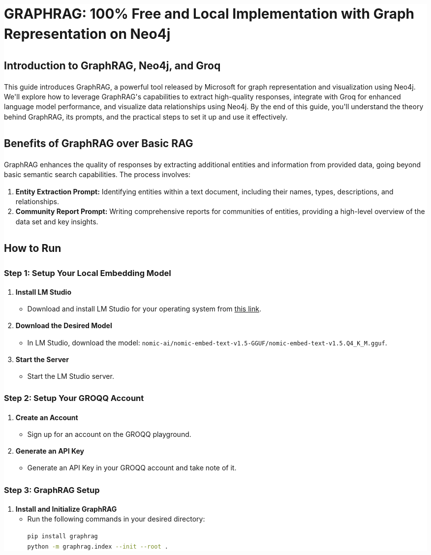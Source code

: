 # GRAPHRAG: 100% Free and Local Implementation with Graph Representation on Neo4j

## Introduction to GraphRAG, Neo4j, and Groq

This guide introduces GraphRAG, a powerful tool released by Microsoft for graph representation and visualization using Neo4j. We'll explore how to leverage GraphRAG's capabilities to extract high-quality responses, integrate with Groq for enhanced language model performance, and visualize data relationships using Neo4j. By the end of this guide, you'll understand the theory behind GraphRAG, its prompts, and the practical steps to set it up and use it effectively.

## Benefits of GraphRAG over Basic RAG

GraphRAG enhances the quality of responses by extracting additional entities and information from provided data, going beyond basic semantic search capabilities. The process involves:

1. **Entity Extraction Prompt:** Identifying entities within a text document, including their names, types, descriptions, and relationships.
2. **Community Report Prompt:** Writing comprehensive reports for communities of entities, providing a high-level overview of the data set and key insights.

## How to Run

### Step 1: Setup Your Local Embedding Model

1. **Install LM Studio**
   - Download and install LM Studio for your operating system from [this link](https://lmstudio.ai/).

2. **Download the Desired Model**
   - In LM Studio, download the model: `nomic-ai/nomic-embed-text-v1.5-GGUF/nomic-embed-text-v1.5.Q4_K_M.gguf`.

3. **Start the Server**
   - Start the LM Studio server.

### Step 2: Setup Your GROQQ Account

1. **Create an Account**
   - Sign up for an account on the GROQQ playground.

2. **Generate an API Key**
   - Generate an API Key in your GROQQ account and take note of it.

### Step 3: GraphRAG Setup

1. **Install and Initialize GraphRAG**
   - Run the following commands in your desired directory:
     ```bash
     pip install graphrag
     python -m graphrag.index --init --root .
     ```
